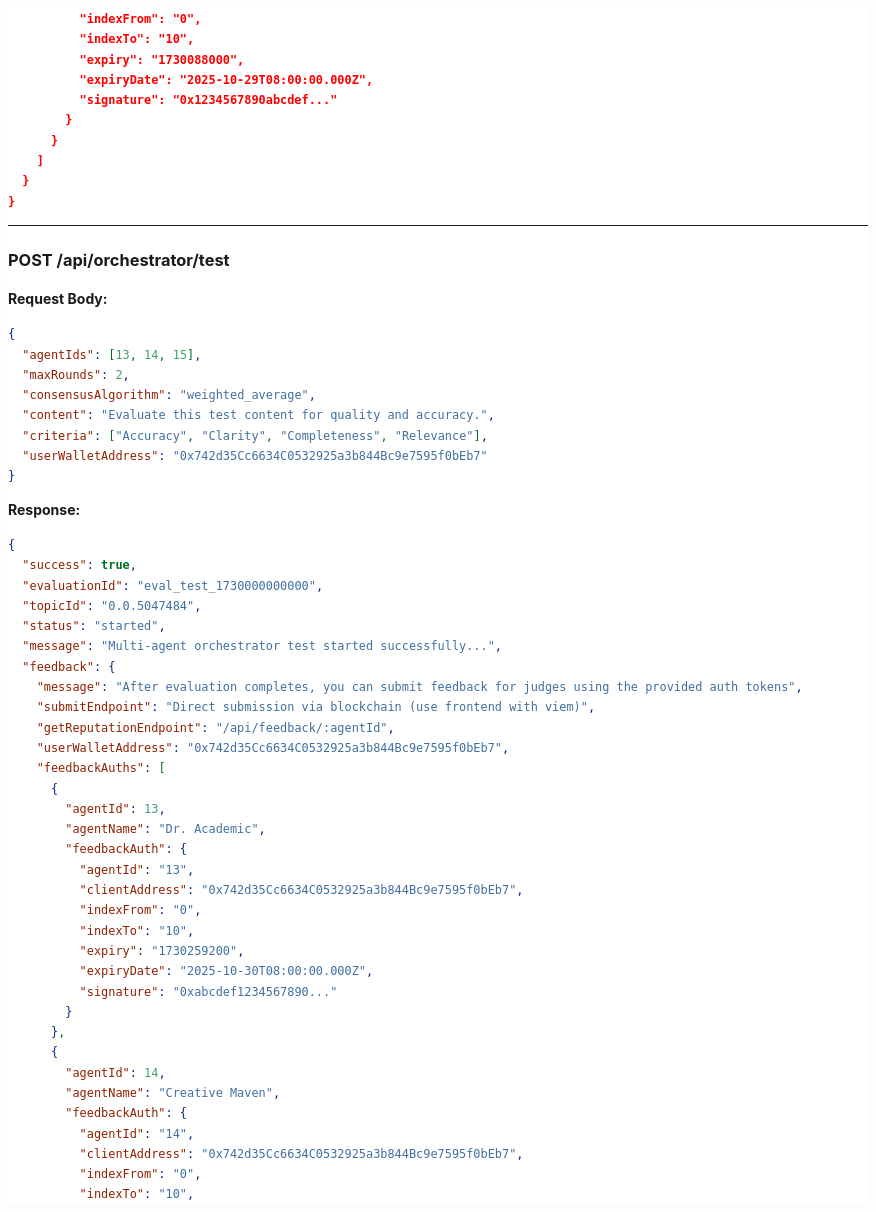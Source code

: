 ```json
          "indexFrom": "0",
          "indexTo": "10",
          "expiry": "1730088000",
          "expiryDate": "2025-10-29T08:00:00.000Z",
          "signature": "0x1234567890abcdef..."
        }
      }
    ]
  }
}
```

---

### POST /api/orchestrator/test

**Request Body:**
```json
{
  "agentIds": [13, 14, 15],
  "maxRounds": 2,
  "consensusAlgorithm": "weighted_average",
  "content": "Evaluate this test content for quality and accuracy.",
  "criteria": ["Accuracy", "Clarity", "Completeness", "Relevance"],
  "userWalletAddress": "0x742d35Cc6634C0532925a3b844Bc9e7595f0bEb7"
}
```

**Response:**
```json
{
  "success": true,
  "evaluationId": "eval_test_1730000000000",
  "topicId": "0.0.5047484",
  "status": "started",
  "message": "Multi-agent orchestrator test started successfully...",
  "feedback": {
    "message": "After evaluation completes, you can submit feedback for judges using the provided auth tokens",
    "submitEndpoint": "Direct submission via blockchain (use frontend with viem)",
    "getReputationEndpoint": "/api/feedback/:agentId",
    "userWalletAddress": "0x742d35Cc6634C0532925a3b844Bc9e7595f0bEb7",
    "feedbackAuths": [
      {
        "agentId": 13,
        "agentName": "Dr. Academic",
        "feedbackAuth": {
          "agentId": "13",
          "clientAddress": "0x742d35Cc6634C0532925a3b844Bc9e7595f0bEb7",
          "indexFrom": "0",
          "indexTo": "10",
          "expiry": "1730259200",
          "expiryDate": "2025-10-30T08:00:00.000Z",
          "signature": "0xabcdef1234567890..."
        }
      },
      {
        "agentId": 14,
        "agentName": "Creative Maven",
        "feedbackAuth": {
          "agentId": "14",
          "clientAddress": "0x742d35Cc6634C0532925a3b844Bc9e7595f0bEb7",
          "indexFrom": "0",
          "indexTo": "10",
```